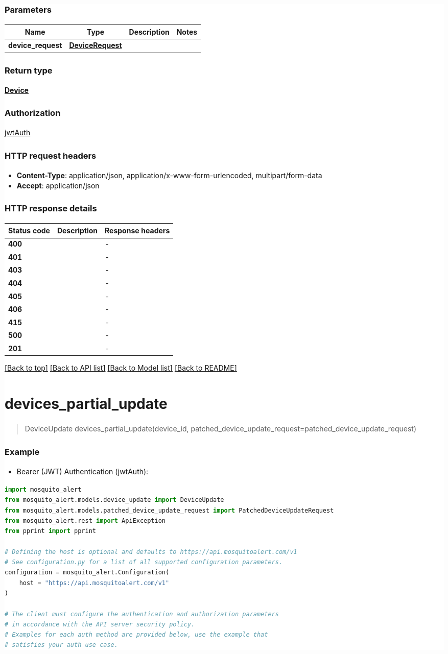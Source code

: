 

### Parameters


Name | Type | Description  | Notes
------------- | ------------- | ------------- | -------------
 **device_request** | [**DeviceRequest**](DeviceRequest.md)|  | 

### Return type

[**Device**](Device.md)

### Authorization

[jwtAuth](../README.md#jwtAuth)

### HTTP request headers

 - **Content-Type**: application/json, application/x-www-form-urlencoded, multipart/form-data
 - **Accept**: application/json

### HTTP response details

| Status code | Description | Response headers |
|-------------|-------------|------------------|
**400** |  |  -  |
**401** |  |  -  |
**403** |  |  -  |
**404** |  |  -  |
**405** |  |  -  |
**406** |  |  -  |
**415** |  |  -  |
**500** |  |  -  |
**201** |  |  -  |

[[Back to top]](#) [[Back to API list]](../README.md#documentation-for-api-endpoints) [[Back to Model list]](../README.md#documentation-for-models) [[Back to README]](../README.md)

# **devices_partial_update**
> DeviceUpdate devices_partial_update(device_id, patched_device_update_request=patched_device_update_request)



### Example

* Bearer (JWT) Authentication (jwtAuth):

```python
import mosquito_alert
from mosquito_alert.models.device_update import DeviceUpdate
from mosquito_alert.models.patched_device_update_request import PatchedDeviceUpdateRequest
from mosquito_alert.rest import ApiException
from pprint import pprint

# Defining the host is optional and defaults to https://api.mosquitoalert.com/v1
# See configuration.py for a list of all supported configuration parameters.
configuration = mosquito_alert.Configuration(
    host = "https://api.mosquitoalert.com/v1"
)

# The client must configure the authentication and authorization parameters
# in accordance with the API server security policy.
# Examples for each auth method are provided below, use the example that
# satisfies your auth use case.

```